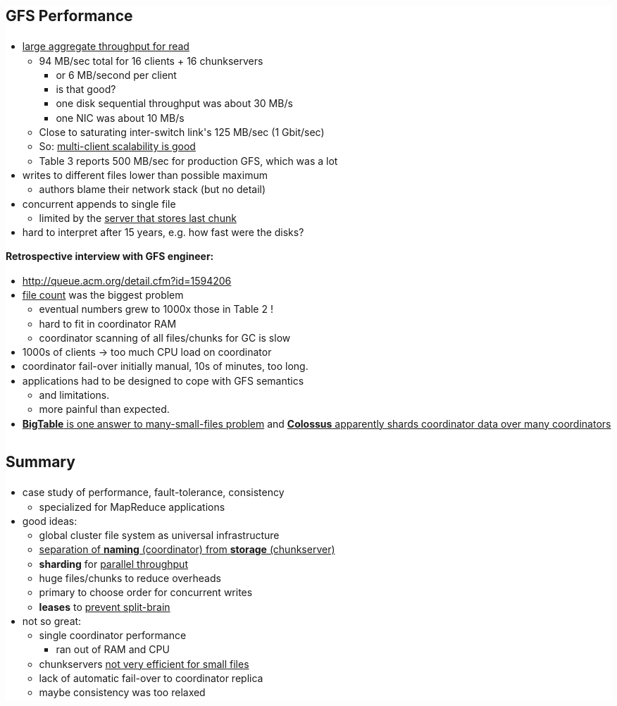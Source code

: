 ## GFS Performance

- <u>large aggregate throughput for read</u>
  - 94 MB/sec total for 16 clients + 16 chunkservers
    - or 6 MB/second per client
    - is that good?
    - one disk sequential throughput was about 30 MB/s
    - one NIC was about 10 MB/s
  - Close to saturating inter-switch link's 125 MB/sec (1 Gbit/sec)
  - So: <u>multi-client scalability is good</u>
  - Table 3 reports 500 MB/sec for production GFS, which was a lot
- writes to different files lower than possible maximum
  - authors blame their network stack (but no detail)
- concurrent appends to single file
  - limited by the <u>server that stores last chunk</u>
- hard to interpret after 15 years, e.g. how fast were the disks?

**Retrospective interview with GFS engineer:**

- http://queue.acm.org/detail.cfm?id=1594206
- <u>file count</u> was the biggest problem
  - eventual numbers grew to 1000x those in Table 2 !
  - hard to fit in coordinator RAM
  - coordinator scanning of all files/chunks for GC is slow
- 1000s of clients -> too much CPU load on coordinator
- coordinator fail-over initially manual, 10s of minutes, too long.
- applications had to be designed to cope with GFS semantics
  - and limitations.
  - more painful than expected.
- <u>**BigTable** is one answer to many-small-files problem</u> and <u>**Colossus** apparently shards coordinator data over many coordinators</u>

## Summary

- case study of performance, fault-tolerance, consistency
  - specialized for MapReduce applications
- good ideas:
  - global cluster file system as universal infrastructure
  - <u>separation of **naming** (coordinator) from **storage** (chunkserver)</u>
  - **sharding** for <u>parallel throughput</u>
  - huge files/chunks to reduce overheads
  - primary to choose order for concurrent writes
  - **leases** to <u>prevent split-brain</u>
- not so great:
  - single coordinator performance
    - ran out of RAM and CPU
  - chunkservers <u>not very efficient for small files</u>
  - lack of automatic fail-over to coordinator replica
  - maybe consistency was too relaxed
